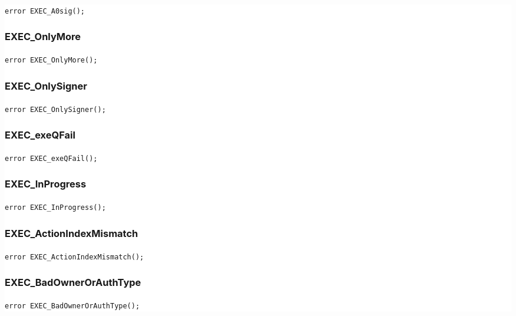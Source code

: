 ```solidity
error EXEC_A0sig();
```

### EXEC_OnlyMore

```solidity
error EXEC_OnlyMore();
```

### EXEC_OnlySigner

```solidity
error EXEC_OnlySigner();
```

### EXEC_exeQFail

```solidity
error EXEC_exeQFail();
```

### EXEC_InProgress

```solidity
error EXEC_InProgress();
```

### EXEC_ActionIndexMismatch

```solidity
error EXEC_ActionIndexMismatch();
```

### EXEC_BadOwnerOrAuthType

```solidity
error EXEC_BadOwnerOrAuthType();
```

